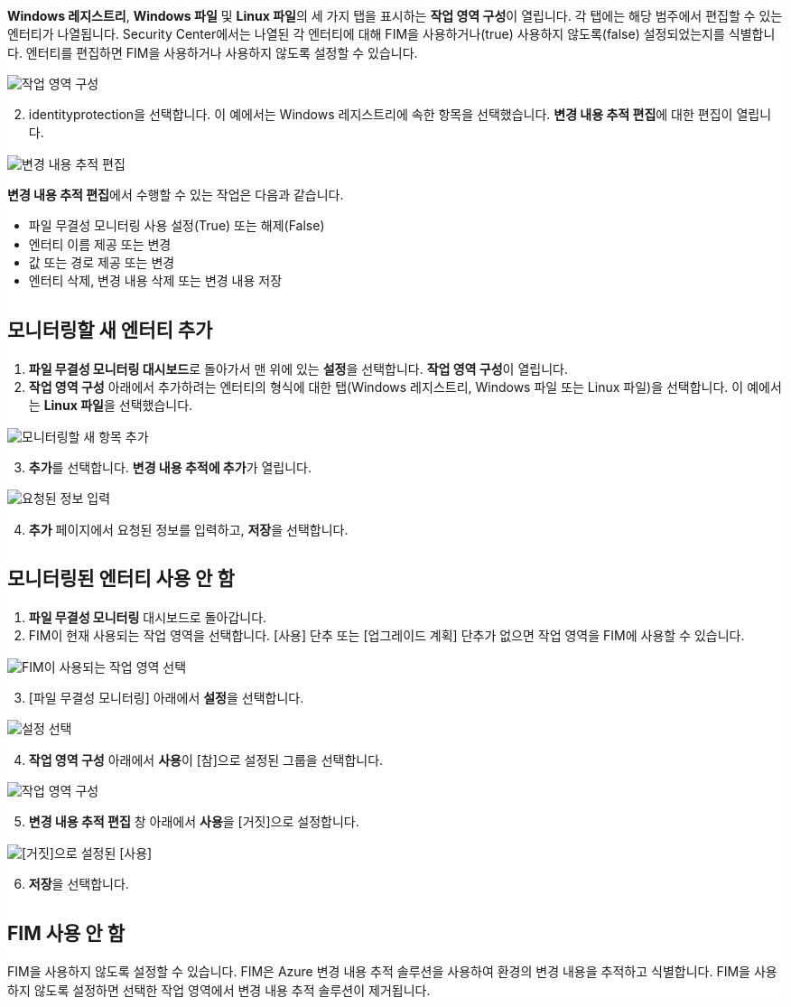  **Windows 레지스트리**, **Windows 파일** 및 **Linux 파일**의 세 가지 탭을 표시하는 **작업 영역 구성**이 열립니다. 각 탭에는 해당 범주에서 편집할 수 있는 엔터티가 나열됩니다. Security Center에서는 나열된 각 엔터티에 대해 FIM을 사용하거나(true) 사용하지 않도록(false) 설정되었는지를 식별합니다.  엔터티를 편집하면 FIM을 사용하거나 사용하지 않도록 설정할 수 있습니다.

  ![작업 영역 구성][12]

2. identityprotection을 선택합니다. 이 예에서는 Windows 레지스트리에 속한 항목을 선택했습니다. **변경 내용 추적 편집**에 대한 편집이 열립니다.

  ![변경 내용 추적 편집][13]

**변경 내용 추적 편집**에서 수행할 수 있는 작업은 다음과 같습니다.

- 파일 무결성 모니터링 사용 설정(True) 또는 해제(False)
- 엔터티 이름 제공 또는 변경
- 값 또는 경로 제공 또는 변경
- 엔터티 삭제, 변경 내용 삭제 또는 변경 내용 저장

## <a name="add-a-new-entity-to-monitor"></a>모니터링할 새 엔터티 추가
1. **파일 무결성 모니터링 대시보드**로 돌아가서 맨 위에 있는 **설정**을 선택합니다. **작업 영역 구성**이 열립니다.
2. **작업 영역 구성** 아래에서 추가하려는 엔터티의 형식에 대한 탭(Windows 레지스트리, Windows 파일 또는 Linux 파일)을 선택합니다. 이 예에서는 **Linux 파일**을 선택했습니다.

  ![모니터링할 새 항목 추가][14]

3. **추가**를 선택합니다. **변경 내용 추적에 추가**가 열립니다.

  ![요청된 정보 입력][15]

4. **추가** 페이지에서 요청된 정보를 입력하고, **저장**을 선택합니다.

## <a name="disable-monitored-entities"></a>모니터링된 엔터티 사용 안 함
1. **파일 무결성 모니터링** 대시보드로 돌아갑니다.
2. FIM이 현재 사용되는 작업 영역을 선택합니다. [사용] 단추 또는 [업그레이드 계획] 단추가 없으면 작업 영역을 FIM에 사용할 수 있습니다.

  ![FIM이 사용되는 작업 영역 선택][16]

3. [파일 무결성 모니터링] 아래에서 **설정**을 선택합니다.

  ![설정 선택][17]

4. **작업 영역 구성** 아래에서 **사용**이 [참]으로 설정된 그룹을 선택합니다.

  ![작업 영역 구성][18]

5. **변경 내용 추적 편집** 창 아래에서 **사용**을 [거짓]으로 설정합니다.

  ![[거짓]으로 설정된 [사용]][19]

6. **저장**을 선택합니다.

## <a name="disable-fim"></a>FIM 사용 안 함
FIM을 사용하지 않도록 설정할 수 있습니다. FIM은 Azure 변경 내용 추적 솔루션을 사용하여 환경의 변경 내용을 추적하고 식별합니다. FIM을 사용하지 않도록 설정하면 선택한 작업 영역에서 변경 내용 추적 솔루션이 제거됩니다.


[1]: ./media/security-center-file-integrity-monitoring/security-center-dashboard.png
[2]: ./media/security-center-file-integrity-monitoring/file-integrity-monitoring.png
[3]: ./media/security-center-file-integrity-monitoring/enable.png
[4]: ./media/security-center-file-integrity-monitoring/upgrade-plan.png
[5]: ./media/security-center-file-integrity-monitoring/enable-fim.png
[6]: ./media/security-center-file-integrity-monitoring/fim-dashboard.png
[7]: ./media/security-center-file-integrity-monitoring/filter.png
[8]: ./media/security-center-file-integrity-monitoring/log-search.png
[9]: ./media/security-center-file-integrity-monitoring/changes-tab.png
[10]: ./media/security-center-file-integrity-monitoring/change-details.png
[11]: ./media/security-center-file-integrity-monitoring/fim-dashboard-settings.png
[12]: ./media/security-center-file-integrity-monitoring/workspace-config.png
[13]: ./media/security-center-file-integrity-monitoring/edit.png
[14]: ./media/security-center-file-integrity-monitoring/add.png
[15]: ./media/security-center-file-integrity-monitoring/add-item.png
[16]: ./media/security-center-file-integrity-monitoring/fim-dashboard-disable.png
[17]: ./media/security-center-file-integrity-monitoring/fim-dashboard-settings-disabled.png
[18]: ./media/security-center-file-integrity-monitoring/workspace-config-disable.png
[19]: ./media/security-center-file-integrity-monitoring/edit-disable.png
[20]: ./media/security-center-file-integrity-monitoring/disable-fim.png